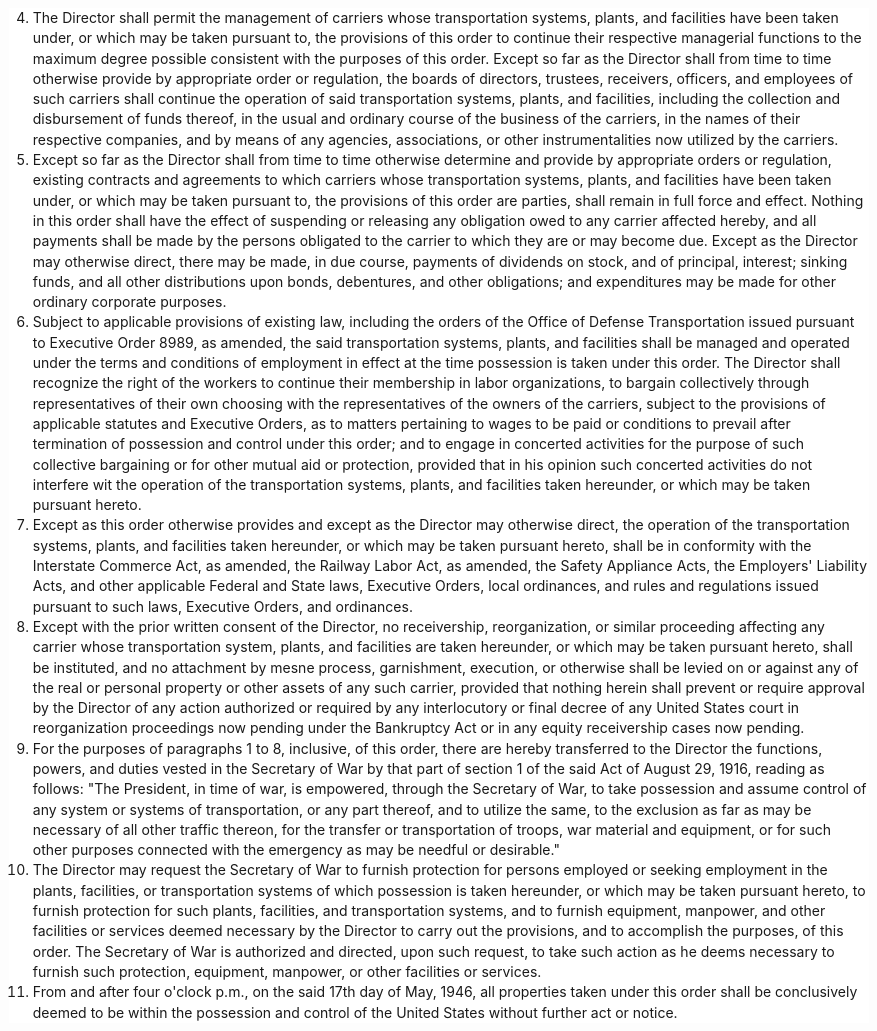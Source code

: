 4. The Director shall permit the management of carriers whose transportation systems, plants, and facilities have been taken under, or which may be taken pursuant to, the provisions of this order to continue their respective managerial functions to the maximum degree possible consistent with the purposes of this order. Except so far as the Director shall from time to time otherwise provide by appropriate order or regulation, the boards of directors, trustees, receivers, officers, and employees of such carriers shall continue the operation of said transportation systems, plants, and facilities, including the collection and disbursement of funds thereof, in the usual and ordinary course of the business of the carriers, in the names of their respective companies, and by means of any agencies, associations, or other instrumentalities now utilized by the carriers.
5. Except so far as the Director shall from time to time otherwise determine and provide by appropriate orders or regulation, existing contracts and agreements to which carriers whose transportation systems, plants, and facilities have been taken under, or which may be taken pursuant to, the provisions of this order are parties, shall remain in full force and effect. Nothing in this order shall have the effect of suspending or releasing any obligation owed to any carrier affected hereby, and all payments shall be made by the persons obligated to the carrier to which they are or may become due. Except as the Director may otherwise direct, there may be made, in due course, payments of dividends on stock, and of principal, interest; sinking funds, and all other distributions upon bonds, debentures, and other obligations; and expenditures may be made for other ordinary corporate purposes.
6. Subject to applicable provisions of existing law, including the orders of the Office of Defense Transportation issued pursuant to Executive Order 8989, as amended, the said transportation systems, plants, and facilities shall be managed and operated under the terms and conditions of employment in effect at the time possession is taken under this order. The Director shall recognize the right of the workers to continue their membership in labor organizations, to bargain collectively through representatives of their own choosing with the representatives of the owners of the carriers, subject to the provisions of applicable statutes and Executive Orders, as to matters pertaining to wages to be paid or conditions to prevail after termination of possession and control under this order; and to engage in concerted activities for the purpose of such collective bargaining or for other mutual aid or protection, provided that in his opinion such concerted activities do not interfere wit the operation of the transportation systems, plants, and facilities taken hereunder, or which may be taken pursuant hereto.
7. Except as this order otherwise provides and except as the Director may otherwise direct, the operation of the transportation systems, plants, and facilities taken hereunder, or which may be taken pursuant hereto, shall be in conformity with the Interstate Commerce Act, as amended, the Railway Labor Act, as amended, the Safety Appliance Acts, the Employers' Liability Acts, and other applicable Federal and State laws, Executive Orders, local ordinances, and rules and regulations issued pursuant to such laws, Executive Orders, and ordinances.
8. Except with the prior written consent of the Director, no receivership, reorganization, or similar proceeding affecting any carrier whose transportation system, plants, and facilities are taken hereunder, or which may be taken pursuant hereto, shall be instituted, and no attachment by mesne process, garnishment, execution, or otherwise shall be levied on or against any of the real or personal property or other assets of any such carrier, provided that nothing herein shall prevent or require approval by the Director of any action authorized or required by any interlocutory or final decree of any United States court in reorganization proceedings now pending under the Bankruptcy Act or in any equity receivership cases now pending.
9. For the purposes of paragraphs 1 to 8, inclusive, of this order, there are hereby transferred to the Director the functions, powers, and duties vested in the Secretary of War by that part of section 1 of the said Act of August 29, 1916, reading as follows:
"The President, in time of war, is empowered, through the Secretary of War, to take possession and assume control of any system or systems of transportation, or any part thereof, and to utilize the same, to the exclusion as far as may be necessary of all other traffic thereon, for the transfer or transportation of troops, war material and equipment, or for such other purposes connected with the emergency as may be needful or desirable."
10. The Director may request the Secretary of War to furnish protection for persons employed or seeking employment in the plants, facilities, or transportation systems of which possession is taken hereunder, or which may be taken pursuant hereto, to furnish protection for such plants, facilities, and transportation systems, and to furnish equipment, manpower, and other facilities or services deemed necessary by the Director to carry out the provisions, and to accomplish the purposes, of this order. The Secretary of War is authorized and directed, upon such request, to take such action as he deems necessary to furnish such protection, equipment, manpower, or other facilities or services.
11. From and after four o'clock p.m., on the said 17th day of May, 1946, all properties taken under this order shall be conclusively deemed to be within the possession and control of the United States without further act or notice.